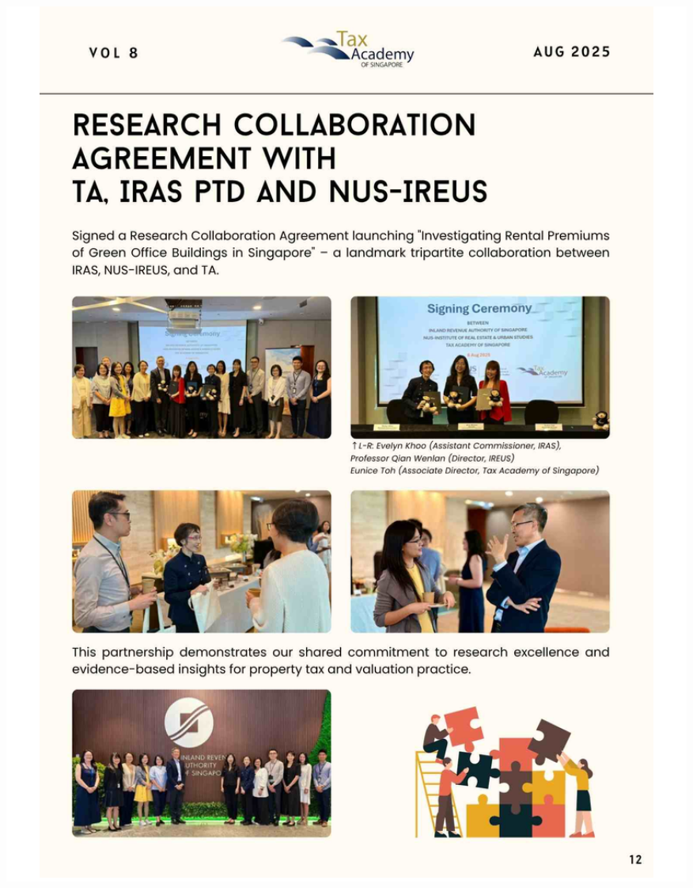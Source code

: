 <img style="width: 100%" height="auto" width="100%" alt="" src="/images/August_12.jpg">
</div>
<div class="isomer-image-wrapper">